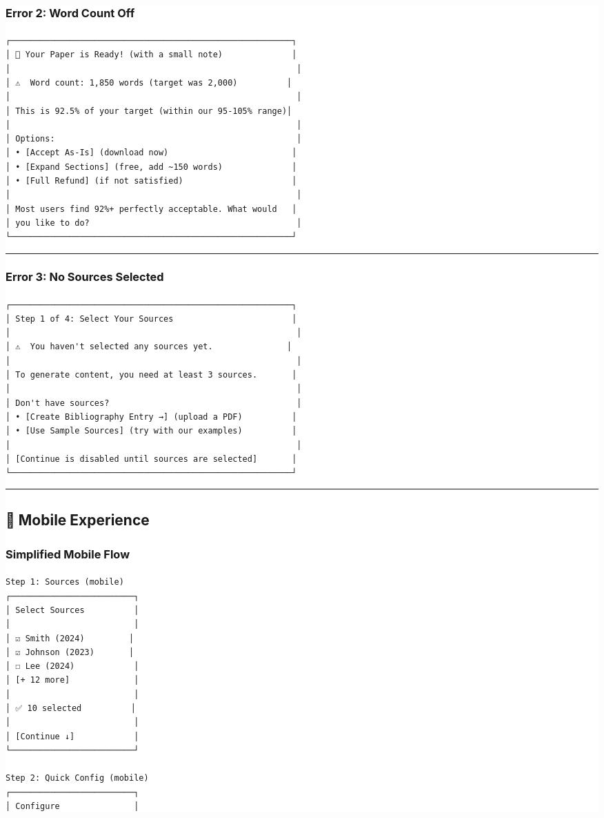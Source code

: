 
### **Error 2: Word Count Off**

```
┌─────────────────────────────────────────────────────────┐
│ 🎉 Your Paper is Ready! (with a small note)              │
│                                                          │
│ ⚠️  Word count: 1,850 words (target was 2,000)          │
│                                                          │
│ This is 92.5% of your target (within our 95-105% range)│
│                                                          │
│ Options:                                                 │
│ • [Accept As-Is] (download now)                         │
│ • [Expand Sections] (free, add ~150 words)              │
│ • [Full Refund] (if not satisfied)                      │
│                                                          │
│ Most users find 92%+ perfectly acceptable. What would   │
│ you like to do?                                          │
└─────────────────────────────────────────────────────────┘
```

---

### **Error 3: No Sources Selected**

```
┌─────────────────────────────────────────────────────────┐
│ Step 1 of 4: Select Your Sources                        │
│                                                          │
│ ⚠️  You haven't selected any sources yet.               │
│                                                          │
│ To generate content, you need at least 3 sources.       │
│                                                          │
│ Don't have sources?                                      │
│ • [Create Bibliography Entry →] (upload a PDF)          │
│ • [Use Sample Sources] (try with our examples)          │
│                                                          │
│ [Continue is disabled until sources are selected]       │
└─────────────────────────────────────────────────────────┘
```

---

## 📱 **Mobile Experience**

### **Simplified Mobile Flow**

```
Step 1: Sources (mobile)
┌─────────────────────────┐
│ Select Sources          │
│                         │
│ ☑️ Smith (2024)         │
│ ☑️ Johnson (2023)       │
│ ☐ Lee (2024)            │
│ [+ 12 more]             │
│                         │
│ ✅ 10 selected          │
│                         │
│ [Continue ↓]            │
└─────────────────────────┘

Step 2: Quick Config (mobile)
┌─────────────────────────┐
│ Configure               │
```